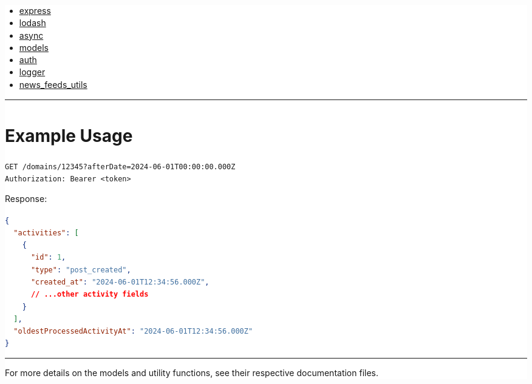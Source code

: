 - [express](https://expressjs.com/)
- [lodash](https://lodash.com/)
- [async](https://caolan.github.io/async/)
- [models](../../models/index.cjs)
- [auth](../../authorization.cjs)
- [logger](../utils/logger.cjs)
- [news_feeds_utils](../engine/news_feeds/news_feeds_utils.cjs)

---

# Example Usage

```http
GET /domains/12345?afterDate=2024-06-01T00:00:00.000Z
Authorization: Bearer <token>
```

Response:
```json
{
  "activities": [
    {
      "id": 1,
      "type": "post_created",
      "created_at": "2024-06-01T12:34:56.000Z",
      // ...other activity fields
    }
  ],
  "oldestProcessedActivityAt": "2024-06-01T12:34:56.000Z"
}
```

---

For more details on the models and utility functions, see their respective documentation files.
